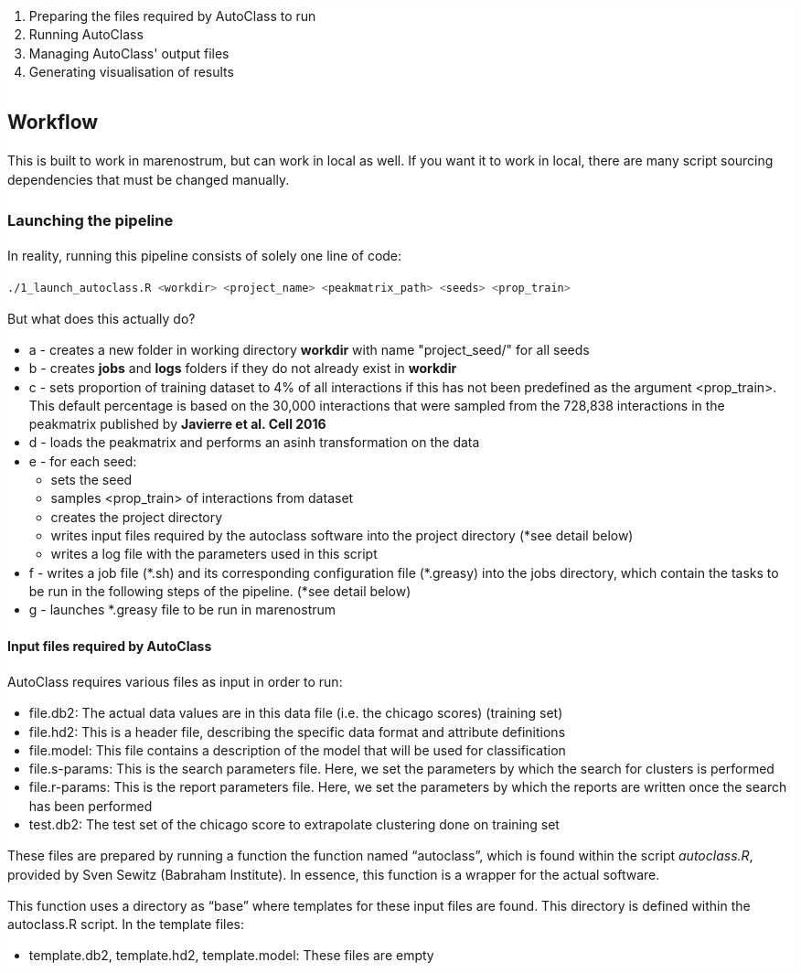 1.  Preparing the files required by AutoClass to run  
2.  Running AutoClass  
3.  Managing AutoClass' output files  
4.  Generating visualisation of results  

## Workflow  
This is built to work in marenostrum, but can work in local as well. If you want it to work in local, there are many script sourcing dependencies that must be changed manually.  

### Launching the pipeline

In reality, running this pipeline consists of solely one line of code: 

```bash
./1_launch_autoclass.R <workdir> <project_name> <peakmatrix_path> <seeds> <prop_train>
```
But what does this actually do? 

* a - creates a new folder in working directory **workdir** with name "project\_seed/" for all seeds
* b - creates **jobs** and **logs** folders if they do not already exist in **workdir**
* c - sets proportion of training dataset to 4% of all interactions if this has not been predefined as the argument <prop_train>. This default percentage is based on the 30,000 interactions that were sampled from the 728,838 interactions in the peakmatrix published by **Javierre et al. Cell 2016**  
* d - loads the peakmatrix and performs an asinh transformation on the data
* e - for each seed:
  * sets the seed
  * samples <prop_train> of interactions from dataset
  * creates the project directory
  * writes input files required by the autoclass software into the project directory (\*see detail below)
  * writes a log file with the parameters used in this script
* f - writes a job file (\*.sh) and its corresponding configuration file (\*.greasy) into the jobs directory, which contain the tasks to be run in the following steps of the pipeline. (\*see detail below)
* g - launches \*.greasy file to be run in marenostrum  

#### Input files required by AutoClass   
AutoClass requires various files as input in order to run:   
  - file.db2: The actual data values are in this data file (i.e. the chicago scores)  (training set)
  - file.hd2: This is a header file, describing the specific data format and attribute definitions  
  - file.model: This file contains a description of the model that will be used for classification   
  - file.s-params: This is the search parameters file. Here, we set the parameters by which the search for clusters is performed  
  - file.r-params: This is the report parameters file. Here, we set the parameters by which the reports are written once the search has been performed  
  - test.db2: The test set of the chicago score to extrapolate clustering done on training set  
  
These files are prepared by running a function the function named “autoclass”, which is found within the script *autoclass.R*, provided by Sven Sewitz (Babraham Institute). In essence, this function is a wrapper for the actual software.

This function uses a directory as “base” where templates for these input files are found. This directory is defined within the autoclass.R script. In the template files:  
  - template.db2, template.hd2, template.model: 
These files are empty  
  